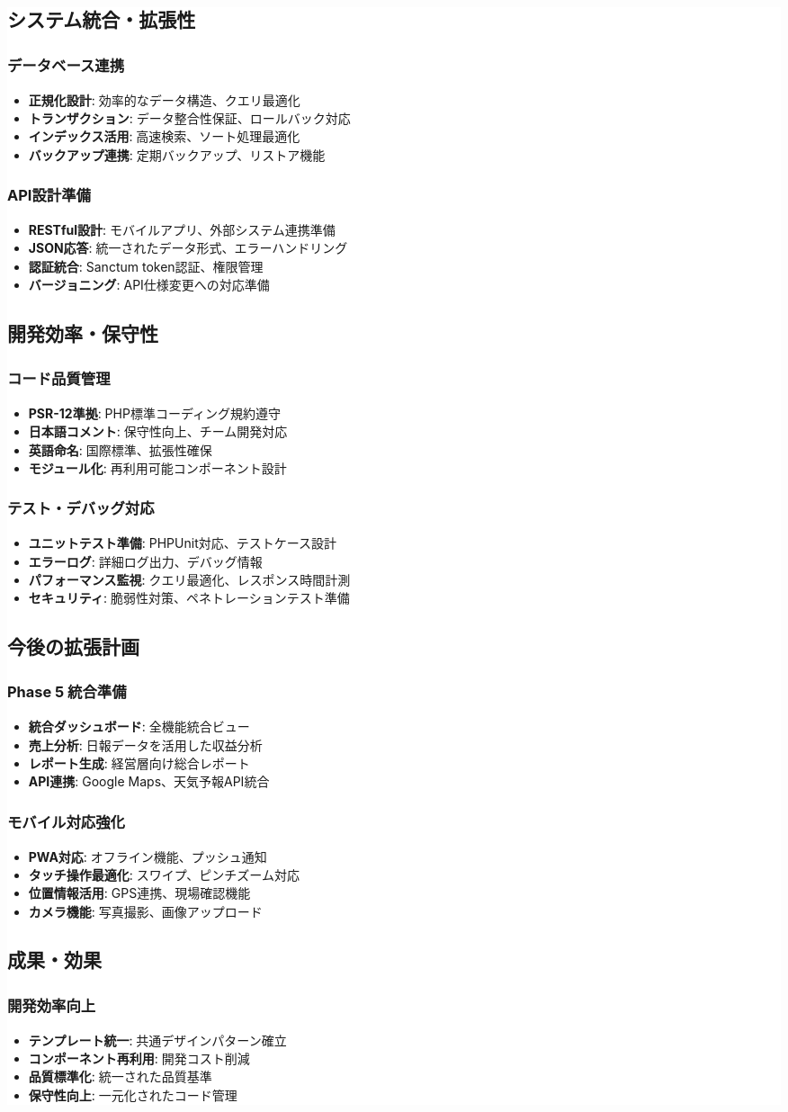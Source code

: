 ## システム統合・拡張性

### データベース連携
- **正規化設計**: 効率的なデータ構造、クエリ最適化
- **トランザクション**: データ整合性保証、ロールバック対応
- **インデックス活用**: 高速検索、ソート処理最適化
- **バックアップ連携**: 定期バックアップ、リストア機能

### API設計準備
- **RESTful設計**: モバイルアプリ、外部システム連携準備
- **JSON応答**: 統一されたデータ形式、エラーハンドリング
- **認証統合**: Sanctum token認証、権限管理
- **バージョニング**: API仕様変更への対応準備

## 開発効率・保守性

### コード品質管理
- **PSR-12準拠**: PHP標準コーディング規約遵守
- **日本語コメント**: 保守性向上、チーム開発対応
- **英語命名**: 国際標準、拡張性確保
- **モジュール化**: 再利用可能コンポーネント設計

### テスト・デバッグ対応
- **ユニットテスト準備**: PHPUnit対応、テストケース設計
- **エラーログ**: 詳細ログ出力、デバッグ情報
- **パフォーマンス監視**: クエリ最適化、レスポンス時間計測
- **セキュリティ**: 脆弱性対策、ペネトレーションテスト準備

## 今後の拡張計画

### Phase 5 統合準備
- **統合ダッシュボード**: 全機能統合ビュー
- **売上分析**: 日報データを活用した収益分析
- **レポート生成**: 経営層向け総合レポート
- **API連携**: Google Maps、天気予報API統合

### モバイル対応強化
- **PWA対応**: オフライン機能、プッシュ通知
- **タッチ操作最適化**: スワイプ、ピンチズーム対応
- **位置情報活用**: GPS連携、現場確認機能
- **カメラ機能**: 写真撮影、画像アップロード

## 成果・効果

### 開発効率向上
- **テンプレート統一**: 共通デザインパターン確立
- **コンポーネント再利用**: 開発コスト削減
- **品質標準化**: 統一された品質基準
- **保守性向上**: 一元化されたコード管理
